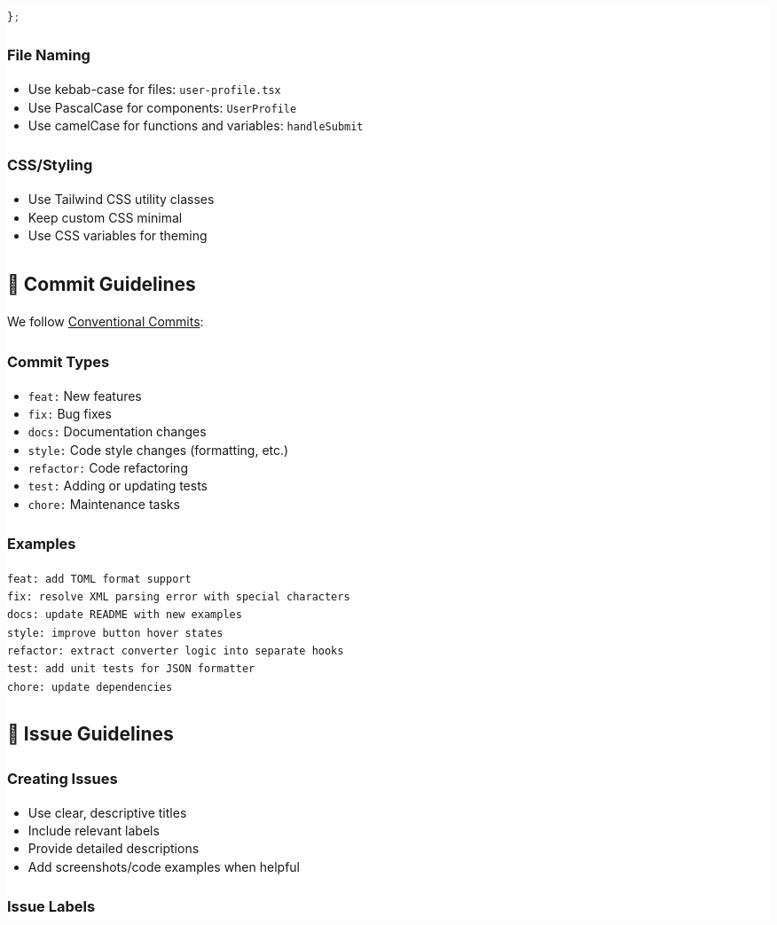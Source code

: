 ```typescript
};
```

### File Naming

- Use kebab-case for files: `user-profile.tsx`
- Use PascalCase for components: `UserProfile`
- Use camelCase for functions and variables: `handleSubmit`

### CSS/Styling

- Use Tailwind CSS utility classes
- Keep custom CSS minimal
- Use CSS variables for theming

## 📝 Commit Guidelines

We follow [Conventional Commits](https://www.conventionalcommits.org/):

### Commit Types

- `feat:` New features
- `fix:` Bug fixes
- `docs:` Documentation changes
- `style:` Code style changes (formatting, etc.)
- `refactor:` Code refactoring
- `test:` Adding or updating tests
- `chore:` Maintenance tasks

### Examples

```bash
feat: add TOML format support
fix: resolve XML parsing error with special characters
docs: update README with new examples
style: improve button hover states
refactor: extract converter logic into separate hooks
test: add unit tests for JSON formatter
chore: update dependencies
```

## 🐛 Issue Guidelines

### Creating Issues

- Use clear, descriptive titles
- Include relevant labels
- Provide detailed descriptions
- Add screenshots/code examples when helpful

### Issue Labels
